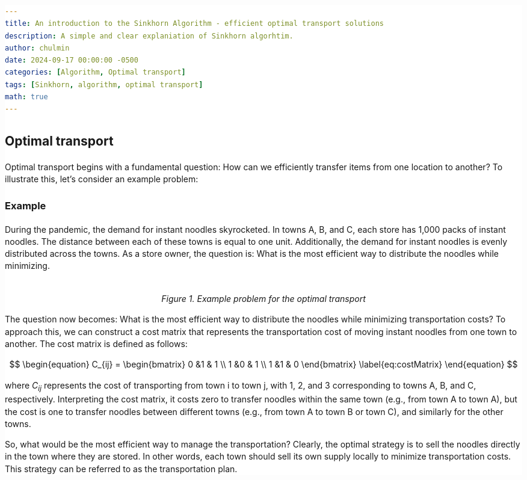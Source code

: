```yaml
---
title: An introduction to the Sinkhorn Algorithm - efficient optimal transport solutions
description: A simple and clear explaniation of Sinkhorn algorhtim.
author: chulmin
date: 2024-09-17 00:00:00 -0500
categories: [Algorithm, Optimal transport]
tags: [Sinkhorn, algorithm, optimal transport]
math: true
---
```


## Optimal transport
Optimal transport begins with a fundamental question: How can we efficiently transfer items from one location to another? To illustrate this, let’s consider an example problem:

### Example
During the pandemic, the demand for instant noodles skyrocketed. In towns A, B, and C, each store has 1,000 packs of instant noodles. The distance between each of these towns is equal to one unit. Additionally, the demand for instant noodles is evenly distributed across the towns. As a store owner, the question is: What is the most efficient way to distribute the noodles while minimizing.

<p align = "center">
<iframe src="https://drive.google.com/file/d/1Ooq_kV5ktgTwR7DyhY4IUrQk4HYEp9h_/preview" width="700" height="258" allow="autoplay"></iframe>
  <br>
  <em>Figure 1. Example problem for the optimal transport </em>
</p> 

The question now becomes: What is the most efficient way to distribute the noodles while minimizing transportation costs? To approach this, we can construct a cost matrix that represents the transportation cost of moving instant noodles from one town to another. The cost matrix is defined as follows:

$$
\begin{equation}
  C_{ij} = \begin{bmatrix}
	    0 &1 & 1 \\
	    1 &0 & 1 \\
	    1 &1 & 0 
    \end{bmatrix}
  \label{eq:costMatrix}
\end{equation}
$$

where $C_{ij}$ represents the cost of transporting from town i to town j, with 1, 2, and 3 corresponding to towns A, B, and C, respectively. Interpreting the cost matrix, it costs zero to transfer noodles within the same town (e.g., from town A to town A), but the cost is one to transfer noodles between different towns (e.g., from town A to town B or town C), and similarly for the other towns.

So, what would be the most efficient way to manage the transportation? Clearly, the optimal strategy is to sell the noodles directly in the town where they are stored. In other words, each town should sell its own supply locally to minimize transportation costs. This strategy can be referred to as the transportation plan.
